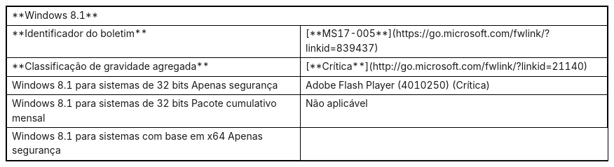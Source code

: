  
<table style="border:1px solid black;">
<tr>
<td style="border:1px solid black;" colspan="2">
**Windows 8.1**

</td>
</tr>
<tr>
<td style="border:1px solid black;">
**Identificador do boletim**

</td>
<td style="border:1px solid black;">
[**MS17-005**](https://go.microsoft.com/fwlink/?linkid=839437)

</td>
</tr>
<tr>
<td style="border:1px solid black;">
**Classificação de gravidade agregada**

</td>
<td style="border:1px solid black;">
[**Crítica**](http://go.microsoft.com/fwlink/?linkid=21140)

</td>
</tr>
<tr>
<td style="border:1px solid black;">
Windows 8.1 para sistemas de 32 bits  
Apenas segurança

</td>
<td style="border:1px solid black;">
Adobe Flash Player  
(4010250)  
(Crítica)

</td>
</tr>
<tr>
<td style="border:1px solid black;">
Windows 8.1 para sistemas de 32 bits  
Pacote cumulativo mensal

</td>
<td style="border:1px solid black;">
Não aplicável

</td>
</tr>
<tr>
<td style="border:1px solid black;">
Windows 8.1 para sistemas com base em x64  
Apenas segurança
